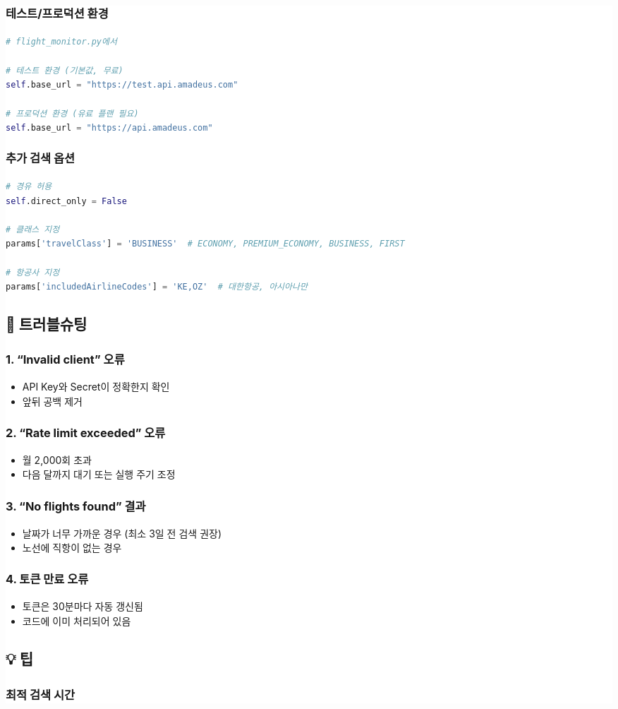 ### 테스트/프로덕션 환경

```python
# flight_monitor.py에서

# 테스트 환경 (기본값, 무료)
self.base_url = "https://test.api.amadeus.com"

# 프로덕션 환경 (유료 플랜 필요)
self.base_url = "https://api.amadeus.com"
```

### 추가 검색 옵션

```python
# 경유 허용
self.direct_only = False

# 클래스 지정
params['travelClass'] = 'BUSINESS'  # ECONOMY, PREMIUM_ECONOMY, BUSINESS, FIRST

# 항공사 지정
params['includedAirlineCodes'] = 'KE,OZ'  # 대한항공, 아시아나만
```

## 🚨 트러블슈팅

### 1. “Invalid client” 오류

- API Key와 Secret이 정확한지 확인
- 앞뒤 공백 제거

### 2. “Rate limit exceeded” 오류

- 월 2,000회 초과
- 다음 달까지 대기 또는 실행 주기 조정

### 3. “No flights found” 결과

- 날짜가 너무 가까운 경우 (최소 3일 전 검색 권장)
- 노선에 직항이 없는 경우

### 4. 토큰 만료 오류

- 토큰은 30분마다 자동 갱신됨
- 코드에 이미 처리되어 있음

## 💡 팁

### 최적 검색 시간
